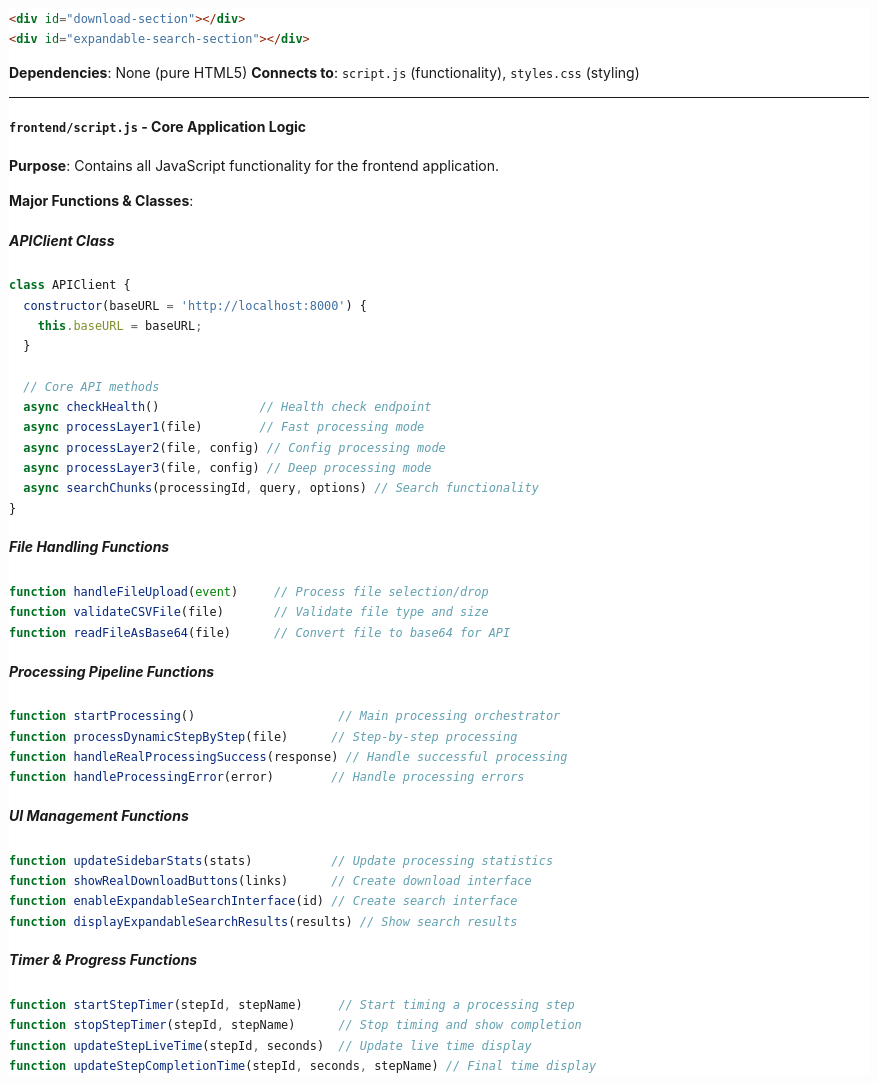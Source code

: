 ```html
<div id="download-section"></div>
<div id="expandable-search-section"></div>
```

**Dependencies**: None (pure HTML5)
**Connects to**: `script.js` (functionality), `styles.css` (styling)

---

#### **`frontend/script.js`** - Core Application Logic
**Purpose**: Contains all JavaScript functionality for the frontend application.

**Major Functions & Classes**:

##### **APIClient Class**
```javascript
class APIClient {
  constructor(baseURL = 'http://localhost:8000') {
    this.baseURL = baseURL;
  }
  
  // Core API methods
  async checkHealth()              // Health check endpoint
  async processLayer1(file)        // Fast processing mode
  async processLayer2(file, config) // Config processing mode
  async processLayer3(file, config) // Deep processing mode
  async searchChunks(processingId, query, options) // Search functionality
}
```

##### **File Handling Functions**
```javascript
function handleFileUpload(event)     // Process file selection/drop
function validateCSVFile(file)       // Validate file type and size
function readFileAsBase64(file)      // Convert file to base64 for API
```

##### **Processing Pipeline Functions**
```javascript
function startProcessing()                    // Main processing orchestrator
function processDynamicStepByStep(file)      // Step-by-step processing
function handleRealProcessingSuccess(response) // Handle successful processing
function handleProcessingError(error)        // Handle processing errors
```

##### **UI Management Functions**
```javascript
function updateSidebarStats(stats)           // Update processing statistics
function showRealDownloadButtons(links)      // Create download interface
function enableExpandableSearchInterface(id) // Create search interface
function displayExpandableSearchResults(results) // Show search results
```

##### **Timer & Progress Functions**
```javascript
function startStepTimer(stepId, stepName)     // Start timing a processing step
function stopStepTimer(stepId, stepName)      // Stop timing and show completion
function updateStepLiveTime(stepId, seconds)  // Update live time display
function updateStepCompletionTime(stepId, seconds, stepName) // Final time display
```

